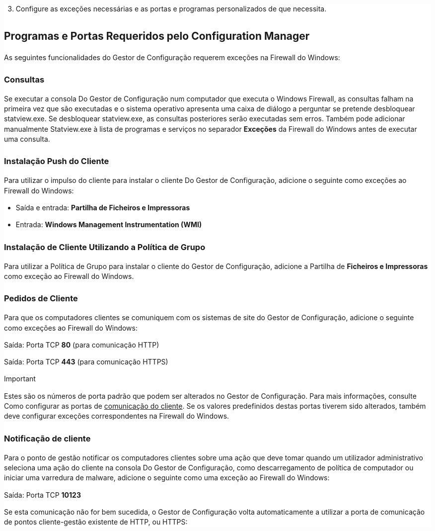 3.  Configure as exceções necessárias e as portas e programas personalizados de que necessita.  

## <a name="programs-and-ports-that-configuration-manager-requires"></a>Programas e Portas Requeridos pelo Configuration Manager  
 As seguintes funcionalidades do Gestor de Configuração requerem exceções na Firewall do Windows:  

### <a name="queries"></a>Consultas  
 Se executar a consola Do Gestor de Configuração num computador que executa o Windows Firewall, as consultas falham na primeira vez que são executadas e o sistema operativo apresenta uma caixa de diálogo a perguntar se pretende desbloquear statview.exe. Se desbloquear statview.exe, as consultas posteriores serão executadas sem erros. Também pode adicionar manualmente Statview.exe à lista de programas e serviços no separador **Exceções** da Firewall do Windows antes de executar uma consulta.  

### <a name="client-push-installation"></a>Instalação Push do Cliente  
 Para utilizar o impulso do cliente para instalar o cliente Do Gestor de Configuração, adicione o seguinte como exceções ao Firewall do Windows:  

-   Saída e entrada: **Partilha de Ficheiros e Impressoras**  

-   Entrada: **Windows Management Instrumentation (WMI)**  

### <a name="client-installation-by-using-group-policy"></a>Instalação de Cliente Utilizando a Política de Grupo  
 Para utilizar a Política de Grupo para instalar o cliente do Gestor de Configuração, adicione a Partilha de **Ficheiros e Impressoras** como exceção ao Firewall do Windows.  

### <a name="client-requests"></a>Pedidos de Cliente  
 Para que os computadores clientes se comuniquem com os sistemas de site do Gestor de Configuração, adicione o seguinte como exceções ao Firewall do Windows:  

 Saída: Porta TCP **80** (para comunicação HTTP)  

 Saída: Porta TCP **443** (para comunicação HTTPS)  

> [!IMPORTANT]  
>  Estes são os números de porta padrão que podem ser alterados no Gestor de Configuração. Para mais informações, consulte Como configurar as portas de [comunicação do cliente](../../../core/clients/deploy/configure-client-communication-ports.md). Se os valores predefinidos destas portas tiverem sido alterados, também deve configurar exceções correspondentes na Firewall do Windows.  

### <a name="client-notification"></a>Notificação de cliente  
 Para o ponto de gestão notificar os computadores clientes sobre uma ação que deve tomar quando um utilizador administrativo seleciona uma ação do cliente na consola Do Gestor de Configuração, como descarregamento de política de computador ou iniciar uma varredura de malware, adicione o seguinte como uma exceção ao Firewall do Windows:  

 Saída: Porta TCP **10123**  

 Se esta comunicação não for bem sucedida, o Gestor de Configuração volta automaticamente a utilizar a porta de comunicação de pontos cliente-gestão existente de HTTP, ou HTTPS:  
